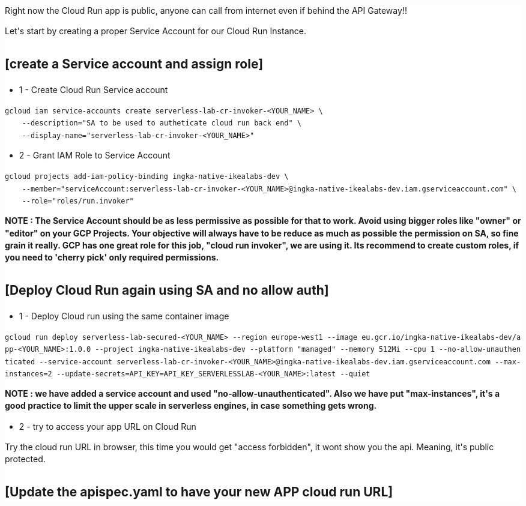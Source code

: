 Right now the Cloud Run app is public, anyone can call from internet even if behind the API Gateway!!

Let's start by creating a proper Service Account for our Cloud Run Instance.

## [create a Service account and assign role]

* 1 - Create Cloud Run Service account

```
gcloud iam service-accounts create serverless-lab-cr-invoker-<YOUR_NAME> \
    --description="SA to be used to autheticate cloud run back end" \
    --display-name="serverless-lab-cr-invoker-<YOUR_NAME>"
```

* 2 - Grant IAM Role to Service Account

```
gcloud projects add-iam-policy-binding ingka-native-ikealabs-dev \
    --member="serviceAccount:serverless-lab-cr-invoker-<YOUR_NAME>@ingka-native-ikealabs-dev.iam.gserviceaccount.com" \
    --role="roles/run.invoker"
```
**NOTE : The Service Account should be as less permissive as possible for that to work. Avoid using bigger roles like "owner" or "editor" on your GCP Projects.
Your objective will always have to be reduce as much as possible the permission on SA, so fine grain it really. 
GCP has one great role for this job, "cloud run invoker", we are using it.
Its recommend to create custom roles, if you need to 'cherry pick' only required permissions.**


## [Deploy Cloud Run again using SA and no allow auth]

* 1 - Deploy Cloud run using the same container image

```
gcloud run deploy serverless-lab-secured-<YOUR_NAME> --region europe-west1 --image eu.gcr.io/ingka-native-ikealabs-dev/app-<YOUR_NAME>:1.0.0 --project ingka-native-ikealabs-dev --platform "managed" --memory 512Mi --cpu 1 --no-allow-unauthenticated --service-account serverless-lab-cr-invoker-<YOUR_NAME>@ingka-native-ikealabs-dev.iam.gserviceaccount.com --max-instances=2 --update-secrets=API_KEY=API_KEY_SERVERLESSLAB-<YOUR_NAME>:latest --quiet
```

**NOTE : we have added a service account and used "no-allow-unauthenticated". 
Also we have put "max-instances", it's a good practice to limit the upper scale in serverless engines, in case something gets wrong.**

* 2 - try to access your app URL on Cloud Run

Try the cloud run URL in browser, this time you would get "access forbidden", it wont show you the api. Meaning, it's public protected.


## [Update the apispec.yaml to have your new APP cloud run URL]
